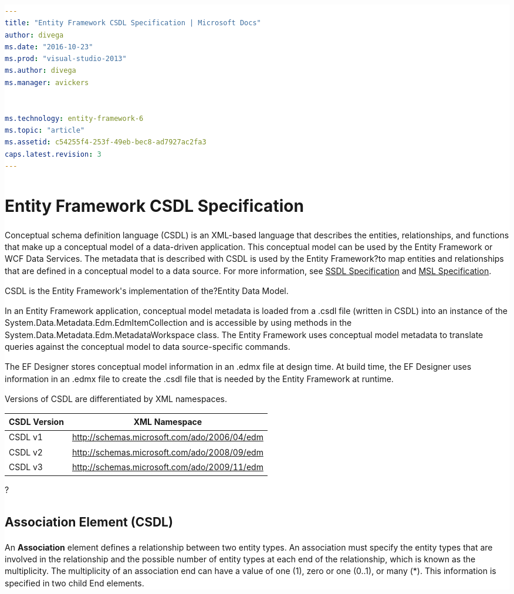```yaml
---
title: "Entity Framework CSDL Specification | Microsoft Docs"
author: divega
ms.date: "2016-10-23"
ms.prod: "visual-studio-2013"
ms.author: divega
ms.manager: avickers
 

ms.technology: entity-framework-6
ms.topic: "article"
ms.assetid: c54255f4-253f-49eb-bec8-ad7927ac2fa3
caps.latest.revision: 3
---
```

# Entity Framework CSDL Specification
Conceptual schema definition language (CSDL) is an XML-based language that describes the entities, relationships, and functions that make up a conceptual model of a data-driven application. This conceptual model can be used by the Entity Framework or WCF Data Services. The metadata that is described with CSDL is used by the Entity Framework?to map entities and relationships that are defined in a conceptual model to a data source. For more information, see [SSDL Specification](../ef6/entity-framework-ssdl-specification.md) and [MSL Specification](../ef6/entity-framework-msl-specification.md).

CSDL is the Entity Framework's implementation of the?Entity Data Model.

In an Entity Framework application, conceptual model metadata is loaded from a .csdl file (written in CSDL) into an instance of the System.Data.Metadata.Edm.EdmItemCollection and is accessible by using methods in the System.Data.Metadata.Edm.MetadataWorkspace class. The Entity Framework uses conceptual model metadata to translate queries against the conceptual model to data source-specific commands.

The EF Designer stores conceptual model information in an .edmx file at design time. At build time, the EF Designer uses information in an .edmx file to create the .csdl file that is needed by the Entity Framework at runtime.

Versions of CSDL are differentiated by XML namespaces.

| CSDL Version | XML Namespace |
|--------------|---------------|
| CSDL v1 | http://schemas.microsoft.com/ado/2006/04/edm |
| CSDL v2 | http://schemas.microsoft.com/ado/2008/09/edm |
| CSDL v3 | http://schemas.microsoft.com/ado/2009/11/edm |

?
## Association Element (CSDL)

An **Association** element defines a relationship between two entity types. An association must specify the entity types that are involved in the relationship and the possible number of entity types at each end of the relationship, which is known as the multiplicity. The multiplicity of an association end can have a value of one (1), zero or one (0..1), or many (\*). This information is specified in two child End elements.
